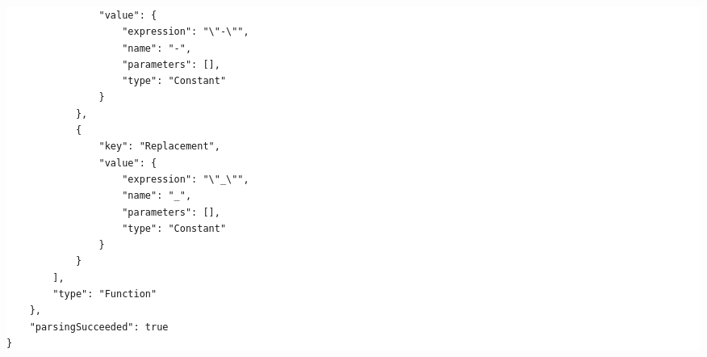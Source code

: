 ```http
                "value": {
                    "expression": "\"-\"",
                    "name": "-",
                    "parameters": [],
                    "type": "Constant"
                }
            },
            {
                "key": "Replacement",
                "value": {
                    "expression": "\"_\"",
                    "name": "_",
                    "parameters": [],
                    "type": "Constant"
                }
            }
        ],
        "type": "Function"
    },
    "parsingSucceeded": true
}
```



